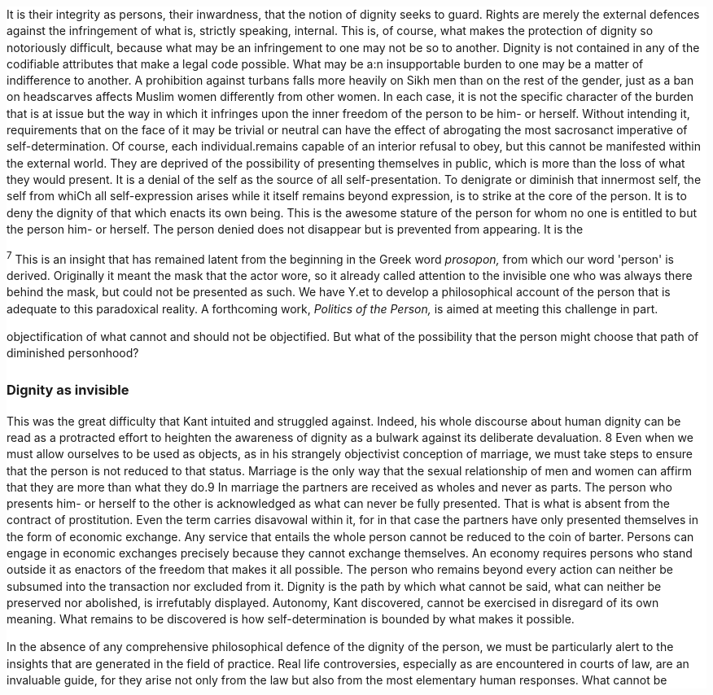It is their integrity as persons, their inwardness, that the notion of dignity seeks to guard. Rights are merely the external defences against the infringement of what is, strictly speaking, internal. This is, of course, what makes the protection of dignity so notoriously difficult, because what may be an infringement to one may not be so to another. Dignity is not contained in any of the codifiable attributes that make a legal code possible. What may be a:n insupportable burden to one may be a matter of indifference to another. A prohibition against turbans falls more heavily on Sikh men than on the rest of the gender, just as a ban on headscarves affects Muslim women differently from other women. In each case, it is not the specific character of the burden that is at issue but the way in which it infringes upon the inner freedom of the person to be him- or herself. Without intending it, requirements that on the face of it may be trivial or neutral can have the effect of abrogating the most sacrosanct imperative of self-determination. Of course, each individual.remains capable of an interior refusal to obey, but this cannot be manifested within the external world. They are deprived of the possibility of presenting themselves in public, which is more than the loss of what they would present. It is a denial of the self as the source of all self-presentation. To denigrate or diminish that innermost self, the self from whiCh all self-expression arises while it itself remains beyond expression, is to strike at the core of the person. It is to deny the dignity of that which enacts its own being. This is the awesome stature of the person for whom no one is entitled to but the person him- or herself. The person denied does not disappear but is prevented from appearing. It is the

<sup>7</sup> This is an insight that has remained latent from the beginning in the Greek word *prosopon,* from which our word 'person' is derived. Originally it meant the mask that the actor wore, so it already called attention to the invisible one who was always there behind the mask, but could not be presented as such. We have Y.et to develop a philosophical account of the person that is adequate to this paradoxical reality. A forthcoming work, *Politics of the Person,* is aimed at meeting this challenge in part.

objectification of what cannot and should not be objectified. But what of the possibility that the person might choose that path of diminished personhood?

### Dignity as invisible

This was the great difficulty that Kant intuited and struggled against. Indeed, his whole discourse about human dignity can be read as a protracted effort to heighten the awareness of dignity as a bulwark against its deliberate devaluation. 8 Even when we must allow ourselves to be used as objects, as in his strangely objectivist conception of marriage, we must take steps to ensure that the person is not reduced to that status. Marriage is the only way that the sexual relationship of men and women can affirm that they are more than what they do.9 In marriage the partners are received as wholes and never as parts. The person who presents him- or herself to the other is acknowledged as what can never be fully presented. That is what is absent from the contract of prostitution. Even the term carries disavowal within it, for in that case the partners have only presented themselves in the form of economic exchange. Any service that entails the whole person cannot be reduced to the coin of barter. Persons can engage in economic exchanges precisely because they cannot exchange themselves. An economy requires persons who stand outside it as enactors of the freedom that makes it all possible. The person who remains beyond every action can neither be subsumed into the transaction nor excluded from it. Dignity is the path by which what cannot be said, what can neither be preserved nor abolished, is irrefutably displayed. Autonomy, Kant discovered, cannot be exercised in disregard of its own meaning. What remains to be discovered is how self-determination is bounded by what makes it possible.

In the absence of any comprehensive philosophical defence of the dignity of the person, we must be particularly alert to the insights that are generated in the field of practice. Real life controversies, especially as are encountered in courts of law, are an invaluable guide, for they arise not only from the law but also from the most elementary human responses. What cannot be
